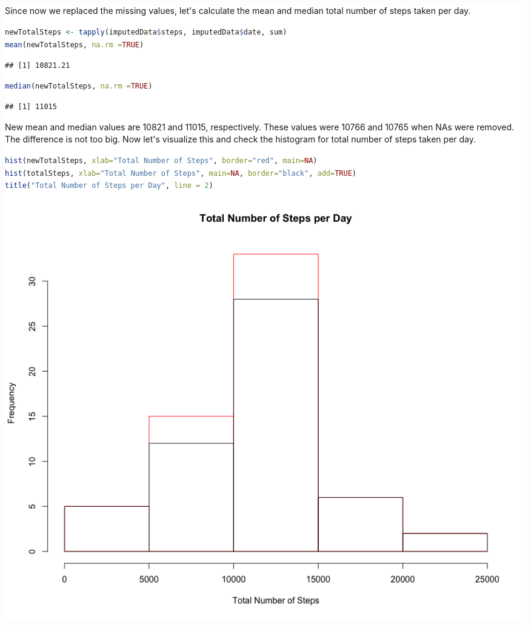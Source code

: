 Since now we replaced the missing values, let's calculate the mean and median total number of steps taken per day.


```r
newTotalSteps <- tapply(imputedData$steps, imputedData$date, sum)
mean(newTotalSteps, na.rm =TRUE)
```

```
## [1] 10821.21
```

```r
median(newTotalSteps, na.rm =TRUE)
```

```
## [1] 11015
```

New mean and median values are 10821 and 11015, respectively. These values were 10766 and 10765 when NAs were removed. The difference is not too big. Now let's visualize this and check the histogram for total number of steps taken per day. 


```r
hist(newTotalSteps, xlab="Total Number of Steps", border="red", main=NA)
hist(totalSteps, xlab="Total Number of Steps", main=NA, border="black", add=TRUE)
title("Total Number of Steps per Day", line = 2)
```

![](figures/histTotalStepsImputed-1.png)
